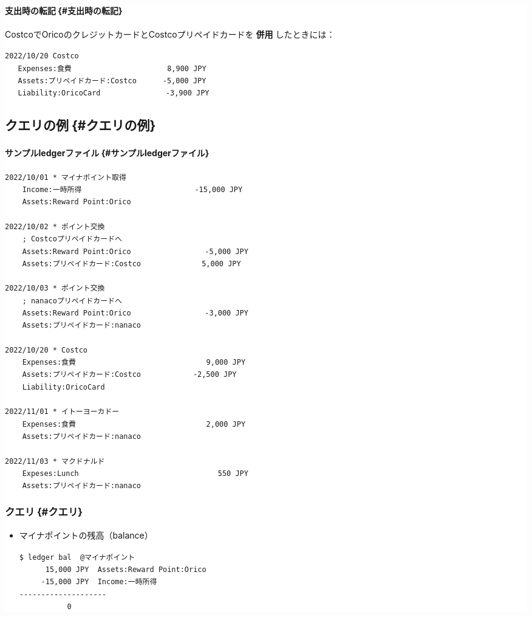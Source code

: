 
#### 支出時の転記 {#支出時の転記}

CostcoでOricoのクレジットカードとCostcoプリペイドカードを ****併用**** したときには：

```text
2022/10/20 Costco
   Expenses:食費                      8,900 JPY
   Assets:プリペイドカード:Costco      -5,000 JPY
   Liability:OricoCard               -3,900 JPY
```


## クエリの例 {#クエリの例}


#### サンプルledgerファイル {#サンプルledgerファイル}

```text
2022/10/01 * マイナポイント取得
    Income:一時所得                          -15,000 JPY
    Assets:Reward Point:Orico

2022/10/02 * ポイント交換
    ; Costcoプリペイドカードへ
    Assets:Reward Point:Orico                 -5,000 JPY
    Assets:プリペイドカード:Costco              5,000 JPY

2022/10/03 * ポイント交換
    ; nanacoプリペイドカードへ
    Assets:Reward Point:Orico                 -3,000 JPY
    Assets:プリペイドカード:nanaco

2022/10/20 * Costco
    Expenses:食費                              9,000 JPY
    Assets:プリペイドカード:Costco            -2,500 JPY
    Liability:OricoCard

2022/11/01 * イトーヨーカドー
    Expenses:食費                              2,000 JPY
    Assets:プリペイドカード:nanaco

2022/11/03 * マクドナルド
    Expeses:Lunch                                550 JPY
    Assets:プリペイドカード:nanaco
```


### クエリ {#クエリ}



-  マイナポイントの残高（balance）

    ```text
    $ ledger bal  @マイナポイント
    	  15,000 JPY  Assets:Reward Point:Orico
    	 -15,000 JPY  Income:一時所得
    --------------------
    		   0
    ```
